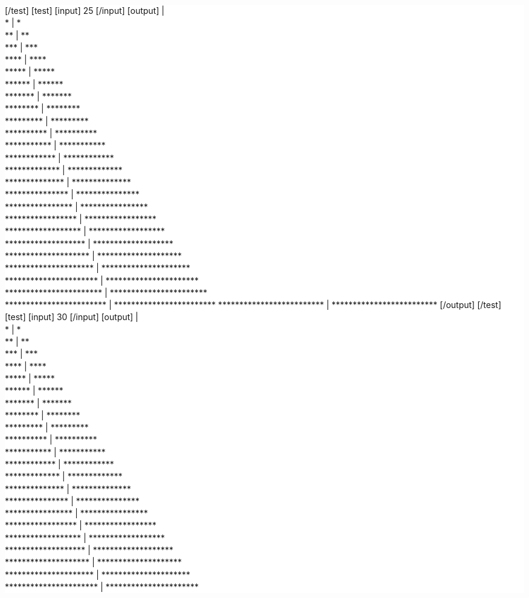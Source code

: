 [/test]
[test]
[input]
25
[/input]
[output]
\|                          
                        \* \| \*                        
                       \*\* \| \*\*                       
                      \*\*\* \| \*\*\*                      
                     \*\*\*\* \| \*\*\*\*                     
                    \*\*\*\*\* \| \*\*\*\*\*                    
                   \*\*\*\*\*\* \| \*\*\*\*\*\*                   
                  \*\*\*\*\*\*\* \| \*\*\*\*\*\*\*                  
                 \*\*\*\*\*\*\*\* \| \*\*\*\*\*\*\*\*                 
                \*\*\*\*\*\*\*\*\* \| \*\*\*\*\*\*\*\*\*                
               \*\*\*\*\*\*\*\*\*\* \| \*\*\*\*\*\*\*\*\*\*               
              \*\*\*\*\*\*\*\*\*\*\* \| \*\*\*\*\*\*\*\*\*\*\*              
             \*\*\*\*\*\*\*\*\*\*\*\* \| \*\*\*\*\*\*\*\*\*\*\*\*             
            \*\*\*\*\*\*\*\*\*\*\*\*\* \| \*\*\*\*\*\*\*\*\*\*\*\*\*            
           \*\*\*\*\*\*\*\*\*\*\*\*\*\* \| \*\*\*\*\*\*\*\*\*\*\*\*\*\*           
          \*\*\*\*\*\*\*\*\*\*\*\*\*\*\* \| \*\*\*\*\*\*\*\*\*\*\*\*\*\*\*          
         \*\*\*\*\*\*\*\*\*\*\*\*\*\*\*\* \| \*\*\*\*\*\*\*\*\*\*\*\*\*\*\*\*         
        \*\*\*\*\*\*\*\*\*\*\*\*\*\*\*\*\* \| \*\*\*\*\*\*\*\*\*\*\*\*\*\*\*\*\*        
       \*\*\*\*\*\*\*\*\*\*\*\*\*\*\*\*\*\* \| \*\*\*\*\*\*\*\*\*\*\*\*\*\*\*\*\*\*       
      \*\*\*\*\*\*\*\*\*\*\*\*\*\*\*\*\*\*\* \| \*\*\*\*\*\*\*\*\*\*\*\*\*\*\*\*\*\*\*      
     \*\*\*\*\*\*\*\*\*\*\*\*\*\*\*\*\*\*\*\* \| \*\*\*\*\*\*\*\*\*\*\*\*\*\*\*\*\*\*\*\*     
    \*\*\*\*\*\*\*\*\*\*\*\*\*\*\*\*\*\*\*\*\* \| \*\*\*\*\*\*\*\*\*\*\*\*\*\*\*\*\*\*\*\*\*    
   \*\*\*\*\*\*\*\*\*\*\*\*\*\*\*\*\*\*\*\*\*\* \| \*\*\*\*\*\*\*\*\*\*\*\*\*\*\*\*\*\*\*\*\*\*   
  \*\*\*\*\*\*\*\*\*\*\*\*\*\*\*\*\*\*\*\*\*\*\* \| \*\*\*\*\*\*\*\*\*\*\*\*\*\*\*\*\*\*\*\*\*\*\*  
 \*\*\*\*\*\*\*\*\*\*\*\*\*\*\*\*\*\*\*\*\*\*\*\* \| \*\*\*\*\*\*\*\*\*\*\*\*\*\*\*\*\*\*\*\*\*\*\*\* 
\*\*\*\*\*\*\*\*\*\*\*\*\*\*\*\*\*\*\*\*\*\*\*\*\* \| \*\*\*\*\*\*\*\*\*\*\*\*\*\*\*\*\*\*\*\*\*\*\*\*\*
[/output]
[/test]
[test]
[input]
30
[/input]
[output]
\|                               
                             \* \| \*                             
                            \*\* \| \*\*                            
                           \*\*\* \| \*\*\*                           
                          \*\*\*\* \| \*\*\*\*                          
                         \*\*\*\*\* \| \*\*\*\*\*                         
                        \*\*\*\*\*\* \| \*\*\*\*\*\*                        
                       \*\*\*\*\*\*\* \| \*\*\*\*\*\*\*                       
                      \*\*\*\*\*\*\*\* \| \*\*\*\*\*\*\*\*                      
                     \*\*\*\*\*\*\*\*\* \| \*\*\*\*\*\*\*\*\*                     
                    \*\*\*\*\*\*\*\*\*\* \| \*\*\*\*\*\*\*\*\*\*                    
                   \*\*\*\*\*\*\*\*\*\*\* \| \*\*\*\*\*\*\*\*\*\*\*                   
                  \*\*\*\*\*\*\*\*\*\*\*\* \| \*\*\*\*\*\*\*\*\*\*\*\*                  
                 \*\*\*\*\*\*\*\*\*\*\*\*\* \| \*\*\*\*\*\*\*\*\*\*\*\*\*                 
                \*\*\*\*\*\*\*\*\*\*\*\*\*\* \| \*\*\*\*\*\*\*\*\*\*\*\*\*\*                
               \*\*\*\*\*\*\*\*\*\*\*\*\*\*\* \| \*\*\*\*\*\*\*\*\*\*\*\*\*\*\*               
              \*\*\*\*\*\*\*\*\*\*\*\*\*\*\*\* \| \*\*\*\*\*\*\*\*\*\*\*\*\*\*\*\*              
             \*\*\*\*\*\*\*\*\*\*\*\*\*\*\*\*\* \| \*\*\*\*\*\*\*\*\*\*\*\*\*\*\*\*\*             
            \*\*\*\*\*\*\*\*\*\*\*\*\*\*\*\*\*\* \| \*\*\*\*\*\*\*\*\*\*\*\*\*\*\*\*\*\*            
           \*\*\*\*\*\*\*\*\*\*\*\*\*\*\*\*\*\*\* \| \*\*\*\*\*\*\*\*\*\*\*\*\*\*\*\*\*\*\*           
          \*\*\*\*\*\*\*\*\*\*\*\*\*\*\*\*\*\*\*\* \| \*\*\*\*\*\*\*\*\*\*\*\*\*\*\*\*\*\*\*\*          
         \*\*\*\*\*\*\*\*\*\*\*\*\*\*\*\*\*\*\*\*\* \| \*\*\*\*\*\*\*\*\*\*\*\*\*\*\*\*\*\*\*\*\*         
        \*\*\*\*\*\*\*\*\*\*\*\*\*\*\*\*\*\*\*\*\*\* \| \*\*\*\*\*\*\*\*\*\*\*\*\*\*\*\*\*\*\*\*\*\*        